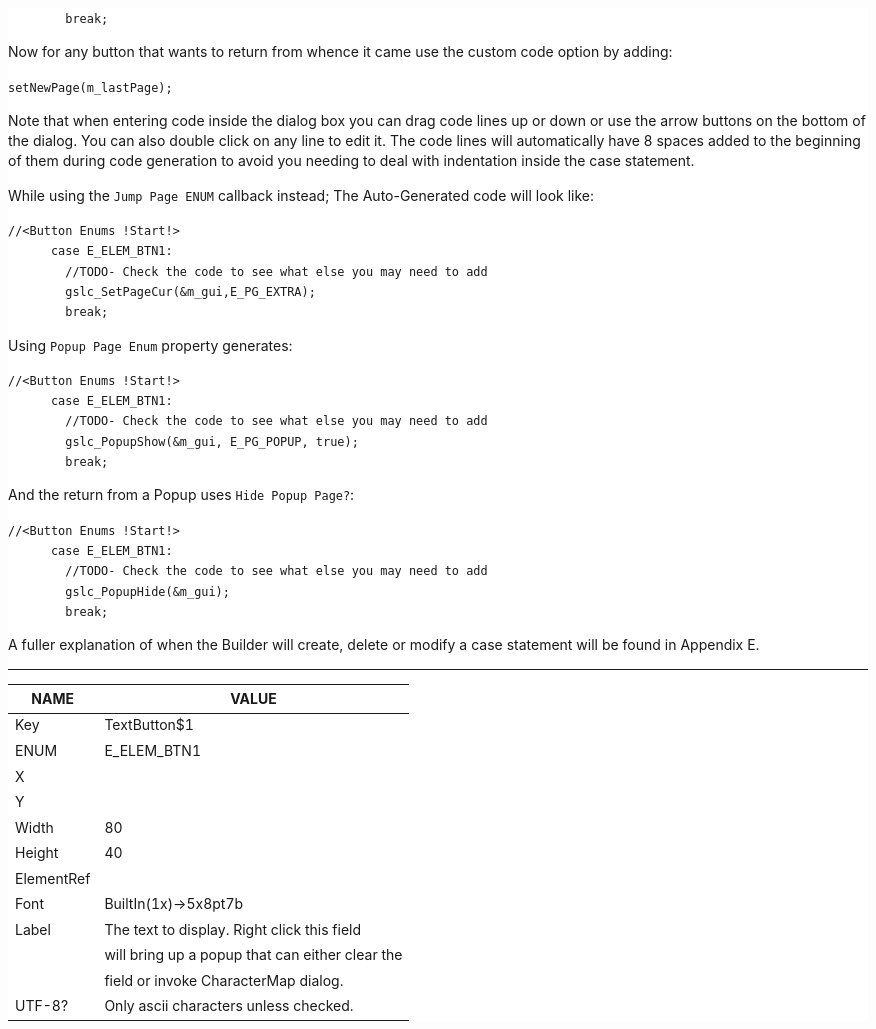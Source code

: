 ```
        break;
```
Now for any button that wants to return from whence it came use the custom code option by adding:
```
setNewPage(m_lastPage);
```
Note that when entering code inside the dialog box you can drag code lines up or down or use 
the arrow buttons on the bottom of the dialog.  You can also double click on any line to edit it.
The code lines will automatically have 8 spaces added to the beginning of them during code generation 
to avoid you needing to deal with indentation inside the case statement.

While using the `Jump Page ENUM` callback instead; The Auto-Generated code will look like:
```
//<Button Enums !Start!>
      case E_ELEM_BTN1:
        //TODO- Check the code to see what else you may need to add
        gslc_SetPageCur(&m_gui,E_PG_EXTRA);
        break;
```
Using `Popup Page Enum` property generates:
```
//<Button Enums !Start!>
      case E_ELEM_BTN1:
        //TODO- Check the code to see what else you may need to add
        gslc_PopupShow(&m_gui, E_PG_POPUP, true);
        break;
```

And the return from a Popup uses `Hide Popup Page?`:
```
//<Button Enums !Start!>
      case E_ELEM_BTN1:
        //TODO- Check the code to see what else you may need to add
        gslc_PopupHide(&m_gui);
        break;
```
A fuller explanation of when the Builder will create, delete or modify a case statement will be found in Appendix E.

-----------------------------------------------
<div style="page-break-after: always;"></div>


| NAME                  | VALUE                                          |
|-----------------------|------------------------------------------------|
| Key                   | TextButton$1                                   |
| ENUM                  | E_ELEM_BTN1                                    |
| X                     |                                                |
| Y                     |                                                |
| Width                 | 80                                             |
| Height                | 40                                             |
| ElementRef            |                                                |
| Font                  | BuiltIn(1x)->5x8pt7b                           |
| Label                 | The text to display. Right click this field    |
|                       | will bring up a popup that can either clear the|
|                       | field or invoke CharacterMap dialog.           |
| UTF-8?                | Only ascii characters unless checked.          |